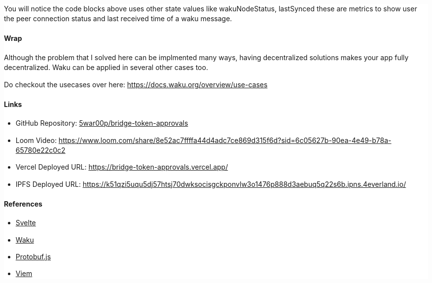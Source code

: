 ```typescript
```

You will notice the code blocks above uses other state values like wakuNodeStatus, lastSynced these are metrics to show user the peer connection status and last received time of a waku message.

#### Wrap

Although the problem that I solved here can be implmented many ways, having decentralized solutions makes your app fully decentralized. Waku can be applied in several other cases too.

Do checkout the usecases over here: https://docs.waku.org/overview/use-cases

#### Links

- GitHub Repository: [5war00p/bridge-token-approvals](https://github.com/5war00p/bridge-token-approvals/)

- Loom Video: https://www.loom.com/share/8e52ac7ffffa44d4adc7ce869d315f6d?sid=6c05627b-90ea-4e49-b78a-65780e22c0c2

- Vercel Deployed URL: https://bridge-token-approvals.vercel.app/

- IPFS Deployed URL: https://k51qzi5uqu5dj57htsj70dwksocisgckponvlw3o1476p888d3aebuq5q22s6b.ipns.4everland.io/

#### References

- [Svelte](https://svelte.dev/docs/introduction)

- [Waku](https://docs.waku.org/)

- [Protobuf.js](https://protobufjs.github.io/protobuf.js/)

- [Viem](https://viem.sh/docs/getting-started.html)
